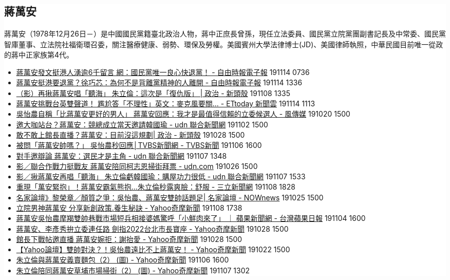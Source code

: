 ## 蔣萬安

蔣萬安（1978年12月26日－）是中國國民黨籍臺北政治人物，蔣中正庶長曾孫，現任立法委員、國民黨立院黨團副書記長及中常委、國民黨智庫董事、立法院社福衛環召委，關注醫療健康、弱勢、環保及勞權。美國賓州大學法律博士(JD)、美國律師執照，中華民國目前唯一從政的蔣中正家族第4代。
- [蔣萬安發文挺港人湧逾6千留言 網：國民黨唯一良心快退黨！ - 自由時報電子報](https://news.ltn.com.tw/news/politics/breakingnews/2977224 "蔣萬安發文挺港人湧逾6千留言 網：國民黨唯一良心快退黨！ - 自由時報電子報") 191114 0736
- [蔣萬安挺港要退黨？徐巧芯：為何不是背離黨精神的人離開 - 自由時報電子報](https://news.ltn.com.tw/news/politics/breakingnews/2977617 "蔣萬安挺港要退黨？徐巧芯：為何不是背離黨精神的人離開 - 自由時報電子報") 191114 1336
- [（影）再揪蔣萬安唱「聽海」 朱立倫：這次是「復仇版」 | 政治 - 新頭殼](https://newtalk.tw/news/view/2019-11-08/323021 "（影）再揪蔣萬安唱「聽海」 朱立倫：這次是「復仇版」 | 政治 - 新頭殼") 191108 1335
- [蔣萬安挑戰台英雙聲道！ 尷尬答「不理性」英文：麥克風要關... - ETtoday 新聞雲](https://www.ettoday.net/news/20191114/1579268.htm "蔣萬安挑戰台英雙聲道！ 尷尬答「不理性」英文：麥克風要關... - ETtoday 新聞雲") 191114 1113
- [吳怡農自稱「比蔣萬安更好的男人」 蔣萬安回應：我才是最值得信賴的立委候選人 - 風傳媒](https://www.storm.mg/article/1850567 "吳怡農自稱「比蔣萬安更好的男人」 蔣萬安回應：我才是最值得信賴的立委候選人 - 風傳媒") 191020 1500
- [邀大咖站台？蔣萬安：競總成立當天邀請韓國瑜 - udn 聯合新聞網](https://udn.com/news/story/6656/4140349 "邀大咖站台？蔣萬安：競總成立當天邀請韓國瑜 - udn 聯合新聞網") 191102 1500
- [敢不敢上館長直播？蔣萬安：目前沒這規劃| 政治 - 新頭殼](https://newtalk.tw/news/view/2019-10-28/317817 "敢不敢上館長直播？蔣萬安：目前沒這規劃| 政治 - 新頭殼") 191028 1500
- [被問「蔣萬安帥嗎？」 吳怡農秒回應│TVBS新聞網 - TVBS新聞](https://news.tvbs.com.tw/politics/1229589 "被問「蔣萬安帥嗎？」 吳怡農秒回應│TVBS新聞網 - TVBS新聞") 191106 1600
- [對手邀辯論 蔣萬安：選民才是主角 - udn 聯合新聞網](https://udn.com/news/story/6656/4150537 "對手邀辯論 蔣萬安：選民才是主角 - udn 聯合新聞網") 191107 1348
- [影／聯合作戰力挺戰友 蔣萬安陪同柯志恩掃街拜票 - udn.com](https://udn.com/news/story/7323/4127717 "影／聯合作戰力挺戰友 蔣萬安陪同柯志恩掃街拜票 - udn.com") 191026 1500
- [影／揪蔣萬安再唱「聽海」 朱立倫虧韓國瑜：購屋功力很低 - udn 聯合新聞網](https://udn.com/news/story/6656/4150850 "影／揪蔣萬安再唱「聽海」 朱立倫虧韓國瑜：購屋功力很低 - udn 聯合新聞網") 191107 1533
- [重現「萬安緊抱」！蔣萬安霸氣熊抱…朱立倫秒露爽臉：舒服 - 三立新聞網](https://www.setn.com/News.aspx?NewsID=632399 "重現「萬安緊抱」！蔣萬安霸氣熊抱…朱立倫秒露爽臉：舒服 - 三立新聞網") 191108 1828
- [名家論壇》黎榮章／顏質之爭：吳怡農、蔣萬安雙帥話題足| 名家論壇 - NOWnews](https://www.nownews.com/news/20191025/3714260/ "名家論壇》黎榮章／顏質之爭：吳怡農、蔣萬安雙帥話題足| 名家論壇 - NOWnews") 191025 1500
- [立院男神蔣萬安 分享新創政策.養生秘訣 - Yahoo奇摩新聞](https://tw.news.yahoo.com/video/%E7%AB%8B%E9%99%A2%E7%94%B7%E7%A5%9E%E8%94%A3%E8%90%AC%E5%AE%89-%E5%88%86%E4%BA%AB%E6%96%B0%E5%89%B5%E6%94%BF%E7%AD%96-%E9%A4%8A%E7%94%9F%E7%A7%98%E8%A8%A3-093832463.html "立院男神蔣萬安 分享新創政策.養生秘訣 - Yahoo奇摩新聞") 191108 1738
- [蔣萬安吳怡農摩羯雙帥巷戰市場短兵相接婆媽驚呼「小鮮肉來了」 ｜ 蘋果新聞網 - 台灣蘋果日報](https://tw.appledaily.com/highlight/20191104/UXWZQH7MJKOE2V2ENVRJQ7XCOA/ "蔣萬安吳怡農摩羯雙帥巷戰市場短兵相接婆媽驚呼「小鮮肉來了」 ｜ 蘋果新聞網 - 台灣蘋果日報") 191104 1600
- [蔣萬安、李彥秀拚立委連任路 劍指2022台北市長寶座 - Yahoo奇摩新聞](https://tw.news.yahoo.com/%E8%94%A3%E8%90%AC%E5%AE%89%E6%9D%8E%E5%BD%A5%E7%A7%80%E6%8B%9A%E7%AB%8B%E5%A7%94%E9%80%A3%E4%BB%BB%E8%B7%AF-%E5%8A%8D%E6%8C%872022%E5%8F%B0%E5%8C%97%E5%B8%82%E9%95%B7%E5%AF%B6%E5%BA%A7-083000730.html "蔣萬安、李彥秀拚立委連任路 劍指2022台北市長寶座 - Yahoo奇摩新聞") 191028 1500
- [館長下戰帖邀直播 蔣萬安婉拒：謝抬愛 - Yahoo奇摩新聞](https://tw.news.yahoo.com/video/%E9%A4%A8%E9%95%B7%E4%B8%8B%E6%88%B0%E5%B8%96%E9%82%80%E7%9B%B4%E6%92%AD-%E8%94%A3%E8%90%AC%E5%AE%89%E5%A9%89%E6%8B%92-%E8%AC%9D%E6%8A%AC%E6%84%9B-071011926.html "館長下戰帖邀直播 蔣萬安婉拒：謝抬愛 - Yahoo奇摩新聞") 191028 1500
- [【Yahoo論壇】雙帥對決？！吳怡農遠比不上蔣萬安！ - Yahoo奇摩新聞](https://tw.news.yahoo.com/yahoo%E8%AB%96%E5%A3%87-%E9%9B%99%E5%B8%A5%E5%B0%8D%E6%B1%BA-%E5%90%B3%E6%80%A1%E8%BE%B2%E9%81%A0%E6%AF%94%E4%B8%8D%E4%B8%8A%E8%94%A3%E8%90%AC%E5%AE%89-092934393.html "【Yahoo論壇】雙帥對決？！吳怡農遠比不上蔣萬安！ - Yahoo奇摩新聞") 191022 1500
- [朱立倫與蔣萬安義賣麵包（2） (圖) - Yahoo奇摩新聞](https://tw.news.yahoo.com/%E6%9C%B1%E7%AB%8B%E5%80%AB%E8%88%87%E8%94%A3%E8%90%AC%E5%AE%89%E7%BE%A9%E8%B3%A3%E9%BA%B5%E5%8C%85-2-%E5%9C%96-050322633.html "朱立倫與蔣萬安義賣麵包（2） (圖) - Yahoo奇摩新聞") 191106 1600
- [朱立倫陪同蔣萬安草埔市場掃街（2） (圖) - Yahoo奇摩新聞](https://tw.news.yahoo.com/%E6%9C%B1%E7%AB%8B%E5%80%AB%E9%99%AA%E5%90%8C%E8%94%A3%E8%90%AC%E5%AE%89%E8%8D%89%E5%9F%94%E5%B8%82%E5%A0%B4%E6%8E%83%E8%A1%97-2-%E5%9C%96-050222799.html "朱立倫陪同蔣萬安草埔市場掃街（2） (圖) - Yahoo奇摩新聞") 191107 1302
